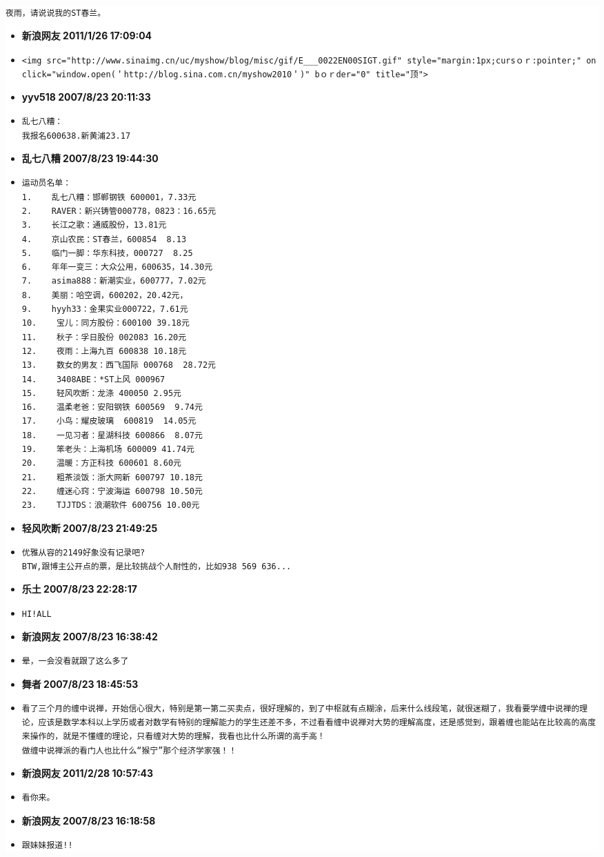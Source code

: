   ```
  夜雨，请说说我的ST春兰。
  ```
- **新浪网友 2011/1/26 17:09:04**
- ```
  <img src="http://www.sinaimg.cn/uc/myshow/blog/misc/gif/E___0022EN00SIGT.gif" style="margin:1px;cursｏｒ:pointer;" onclick="window.open(＇http://blog.sina.com.cn/myshow2010＇)" bｏｒder="0" title="顶">
  ```
- **yyv518 2007/8/23 20:11:33**
- ```
  乱七八糟：
  我报名600638.新黄浦23.17
  ```
- **乱七八糟 2007/8/23 19:44:30**
- ```
  运动员名单：
  1.    乱七八糟：邯郸钢铁 600001，7.33元
  2.    RAVER：新兴铸管000778，0823：16.65元
  3.    长江之歌：通威股份，13.81元
  4.    京山农民：ST春兰，600854  8.13
  5.    临门一脚：华东科技，000727  8.25
  6.    年年一变三：大众公用，600635，14.30元
  7.    asima888：新潮实业，600777，7.02元
  8.    美丽：哈空调，600202，20.42元，
  9.    hyyh33：金果实业000722，7.61元
  10.    宝儿：同方股份：600100 39.18元
  11.    秋子：孚日股份 002083 16.20元
  12.    夜雨：上海九百 600838 10.18元
  13.    数女的男友：西飞国际 000768  28.72元
  14.    3408ABE：*ST上风 000967 
  15.    轻风吹断：龙涤 400050 2.95元
  16.    温柔老爸：安阳钢铁 600569  9.74元 
  17.    小鸟：耀皮玻璃  600819  14.05元
  18.    一见习者：星湖科技 600866  8.07元
  19.    笨老头：上海机场 600009 41.74元
  20.    温暖：方正科技 600601 8.60元
  21.    粗茶淡饭：浙大网新 600797 10.18元
  22.    缠迷心窍：宁波海运 600798 10.50元
  23.    TJJTDS：浪潮软件 600756 10.00元
  ```
- **轻风吹断 2007/8/23 21:49:25**
- ```
  优雅从容的2149好象没有记录吧?
  BTW,跟博主公开点的票，是比较挑战个人耐性的，比如938 569 636...
  ```
- **乐土 2007/8/23 22:28:17**
- ```
  HI!ALL
  ```
- **新浪网友 2007/8/23 16:38:42**
- ```
  晕，一会没看就跟了这么多了
  ```
- **舞者 2007/8/23 18:45:53**
- ```
  看了三个月的缠中说禅，开始信心很大，特别是第一第二买卖点，很好理解的，到了中枢就有点糊涂，后来什么线段笔，就很迷糊了，我看要学缠中说禅的理论，应该是数学本科以上学历或者对数学有特别的理解能力的学生还差不多，不过看看缠中说禅对大势的理解高度，还是感觉到，跟着缠也能站在比较高的高度来操作的，就是不懂缠的理论，只看缠对大势的理解，我看也比什么所谓的高手高！
  做缠中说禅派的看门人也比什么“猴宁”那个经济学家强！！
  ```
- **新浪网友 2011/2/28 10:57:43**
- ```
  看你来。
  ```
- **新浪网友 2007/8/23 16:18:58**
- ```
  跟妹妹报道!!